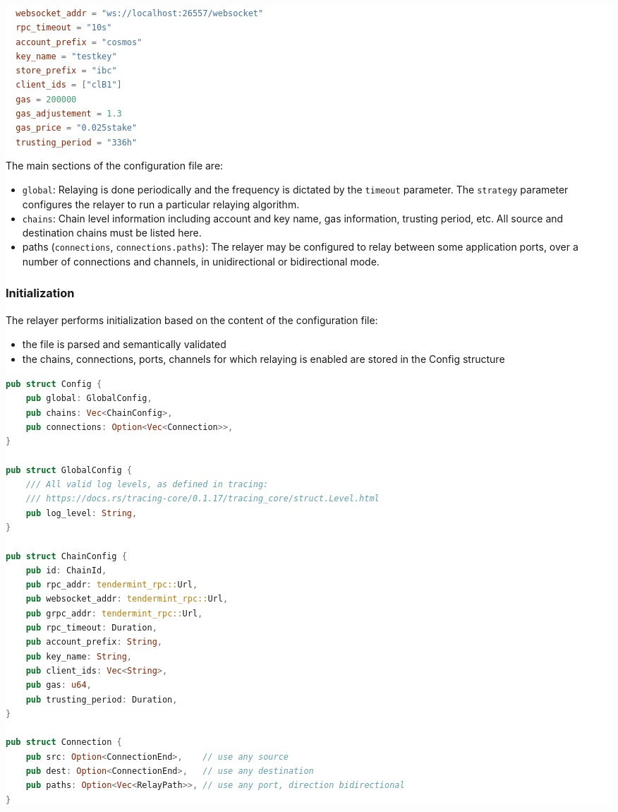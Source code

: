 ```toml
  websocket_addr = "ws://localhost:26557/websocket"
  rpc_timeout = "10s"
  account_prefix = "cosmos"
  key_name = "testkey"
  store_prefix = "ibc"
  client_ids = ["clB1"]
  gas = 200000
  gas_adjustement = 1.3
  gas_price = "0.025stake"
  trusting_period = "336h"

```

The main sections of the configuration file are:

*   `global`: Relaying is done periodically and the frequency is dictated by the
    `timeout` parameter. The `strategy` parameter configures the relayer to run a
    particular relaying algorithm.
*   `chains`: Chain level information including account and key name, gas
    information, trusting period, etc. All source and destination chains must be
    listed here.
*   paths (`connections`, `connections.paths`): The relayer may be configured to
    relay between some application ports, over a number of connections and
    channels, in unidirectional or bidirectional mode.

### Initialization

The relayer performs initialization based on the content of the configuration
file:

*   the file is parsed and semantically validated
*   the chains, connections, ports, channels for which relaying is enabled are
    stored in the Config structure

```rust
pub struct Config {
    pub global: GlobalConfig,
    pub chains: Vec<ChainConfig>,
    pub connections: Option<Vec<Connection>>,
}

pub struct GlobalConfig {
    /// All valid log levels, as defined in tracing:
    /// https://docs.rs/tracing-core/0.1.17/tracing_core/struct.Level.html
    pub log_level: String,
}

pub struct ChainConfig {
    pub id: ChainId,
    pub rpc_addr: tendermint_rpc::Url,
    pub websocket_addr: tendermint_rpc::Url,
    pub grpc_addr: tendermint_rpc::Url,
    pub rpc_timeout: Duration,
    pub account_prefix: String,
    pub key_name: String,
    pub client_ids: Vec<String>,
    pub gas: u64,
    pub trusting_period: Duration,
}

pub struct Connection {
    pub src: Option<ConnectionEnd>,    // use any source
    pub dest: Option<ConnectionEnd>,   // use any destination
    pub paths: Option<Vec<RelayPath>>, // use any port, direction bidirectional
}
```